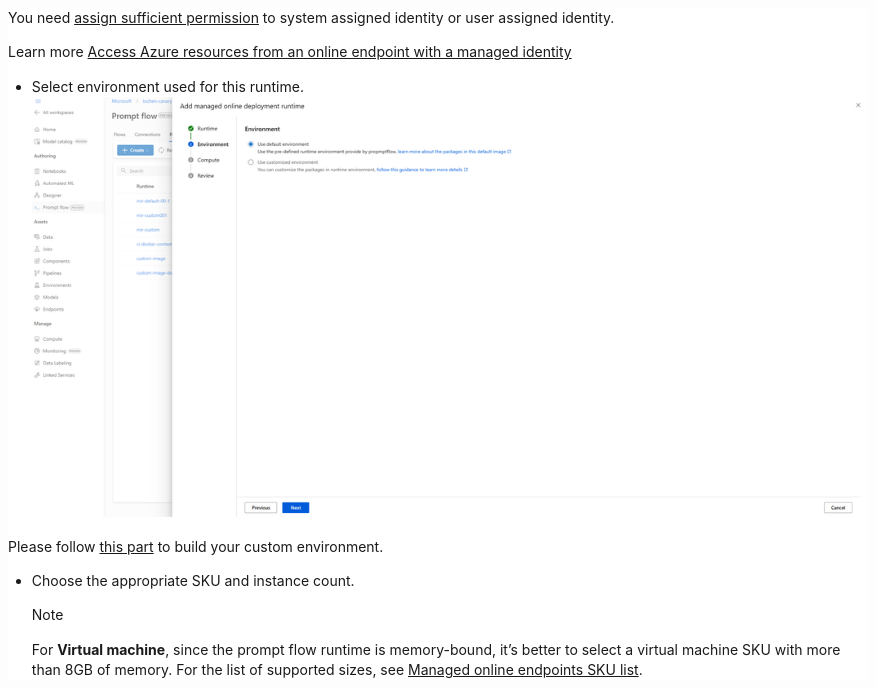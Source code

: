 You need [assign sufficient permission](#grant-sufficient-permissions-to-use-the-runtime) to system assigned identity or user assigned identity.

Learn more [Access Azure resources from an online endpoint with a managed identity](https://learn.microsoft.com/en-us/azure/machine-learning/how-to-access-resources-from-endpoints-managed-identities?view=azureml-api-2&tabs=system-identity-cli)

  - Select environment used for this runtime.
![runtime-creation-mir-runtime-env](../media/runtime/runtime-creation-mir-runtime-env.png)

Please follow [this part](how-to-customize-environment-runtime.md#customize-environment-with-docker-context-for-runtime) to build your custom environment.

  - Choose the appropriate SKU and instance count.

    > [!NOTE]
    >
    > For **Virtual machine**, since the prompt flow runtime is memory-bound, it’s better to select a virtual machine SKU with more than 8GB of memory.  For the list of supported sizes, see [Managed online endpoints SKU list](https://learn.microsoft.com/azure/machine-learning/reference-managed-online-endpoints-vm-sku-list?view=azureml-api-2).
